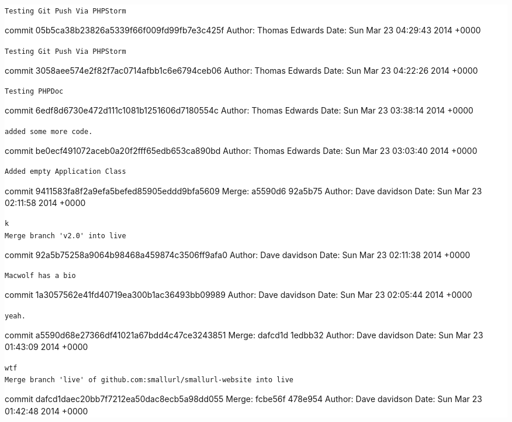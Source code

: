     Testing Git Push Via PHPStorm

commit 05b5ca38b23826a5339f66f009fd99fb7e3c425f
Author: Thomas Edwards 
Date:   Sun Mar 23 04:29:43 2014 +0000

    Testing Git Push Via PHPStorm

commit 3058aee574e2f82f7ac0714afbb1c6e6794ceb06
Author: Thomas Edwards 
Date:   Sun Mar 23 04:22:26 2014 +0000

    Testing PHPDoc

commit 6edf8d6730e472d111c1081b1251606d7180554c
Author: Thomas Edwards 
Date:   Sun Mar 23 03:38:14 2014 +0000

    added some more code.

commit be0ecf491072aceb0a20f2fff65edb653ca890bd
Author: Thomas Edwards 
Date:   Sun Mar 23 03:03:40 2014 +0000

    Added empty Application Class

commit 9411583fa8f2a9efa5befed85905eddd9bfa5609
Merge: a5590d6 92a5b75
Author: Dave davidson 
Date:   Sun Mar 23 02:11:58 2014 +0000

    k
    Merge branch 'v2.0' into live

commit 92a5b75258a9064b98468a459874c3506ff9afa0
Author: Dave davidson 
Date:   Sun Mar 23 02:11:38 2014 +0000

    Macwolf has a bio

commit 1a3057562e41fd40719ea300b1ac36493bb09989
Author: Dave davidson 
Date:   Sun Mar 23 02:05:44 2014 +0000

    yeah.

commit a5590d68e27366df41021a67bdd4c47ce3243851
Merge: dafcd1d 1edbb32
Author: Dave davidson 
Date:   Sun Mar 23 01:43:09 2014 +0000

    wtf
    Merge branch 'live' of github.com:smallurl/smallurl-website into live

commit dafcd1daec20bb7f7212ea50dac8ecb5a98dd055
Merge: fcbe56f 478e954
Author: Dave davidson 
Date:   Sun Mar 23 01:42:48 2014 +0000
